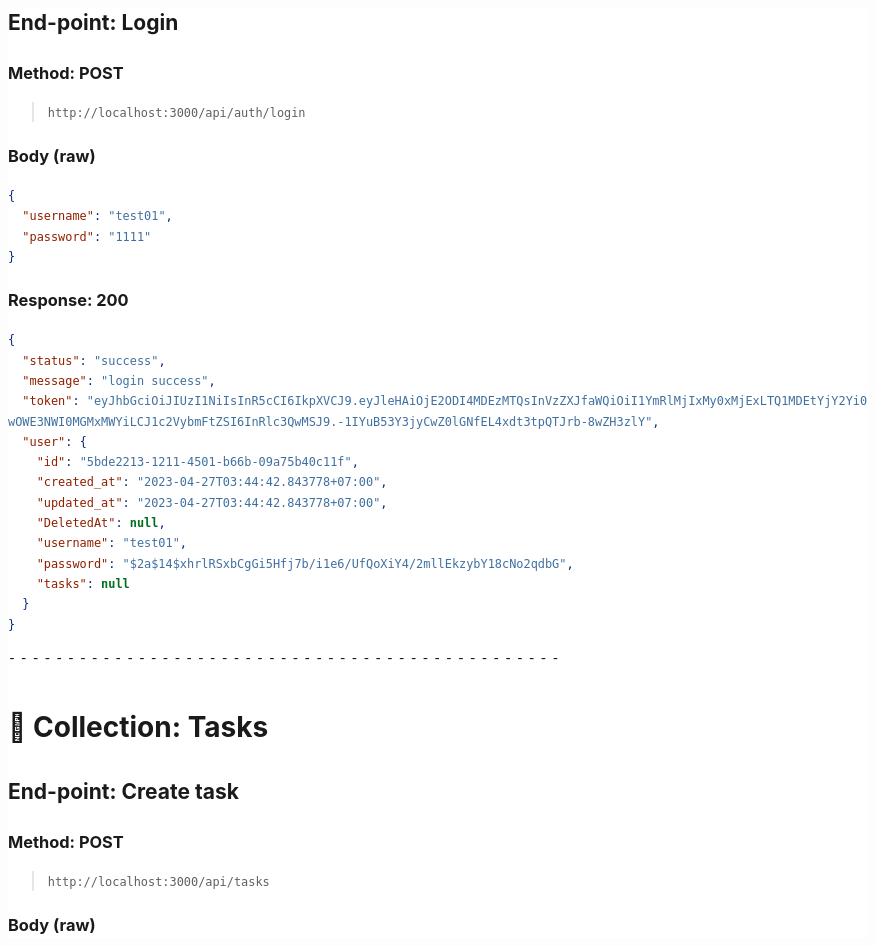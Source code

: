 ## End-point: Login

### Method: POST

> ```
> http://localhost:3000/api/auth/login
> ```

### Body (**raw**)

```json
{
  "username": "test01",
  "password": "1111"
}
```

### Response: 200

```json
{
  "status": "success",
  "message": "login success",
  "token": "eyJhbGciOiJIUzI1NiIsInR5cCI6IkpXVCJ9.eyJleHAiOjE2ODI4MDEzMTQsInVzZXJfaWQiOiI1YmRlMjIxMy0xMjExLTQ1MDEtYjY2Yi0wOWE3NWI0MGMxMWYiLCJ1c2VybmFtZSI6InRlc3QwMSJ9.-1IYuB53Y3jyCwZ0lGNfEL4xdt3tpQTJrb-8wZH3zlY",
  "user": {
    "id": "5bde2213-1211-4501-b66b-09a75b40c11f",
    "created_at": "2023-04-27T03:44:42.843778+07:00",
    "updated_at": "2023-04-27T03:44:42.843778+07:00",
    "DeletedAt": null,
    "username": "test01",
    "password": "$2a$14$xhrlRSxbCgGi5Hfj7b/i1e6/UfQoXiY4/2mllEkzybY18cNo2qdbG",
    "tasks": null
  }
}
```

⁃ ⁃ ⁃ ⁃ ⁃ ⁃ ⁃ ⁃ ⁃ ⁃ ⁃ ⁃ ⁃ ⁃ ⁃ ⁃ ⁃ ⁃ ⁃ ⁃ ⁃ ⁃ ⁃ ⁃ ⁃ ⁃ ⁃ ⁃ ⁃ ⁃ ⁃ ⁃ ⁃ ⁃ ⁃ ⁃ ⁃ ⁃ ⁃ ⁃ ⁃ ⁃ ⁃ ⁃ ⁃ ⁃ ⁃

# 📁 Collection: Tasks

## End-point: Create task

### Method: POST

> ```
> http://localhost:3000/api/tasks
> ```

### Body (**raw**)
